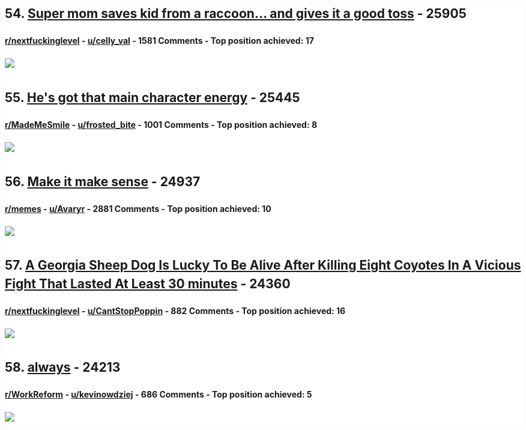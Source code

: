 ## 54. [Super mom saves kid from a raccoon… and gives it a good toss](http://reddit.com/r/nextfuckinglevel/comments/zc1dvy/super_mom_saves_kid_from_a_raccoon_and_gives_it_a/) - 25905
#### [r/nextfuckinglevel](http://reddit.com/r/nextfuckinglevel) - [u/celly_val](http://reddit.com/u/celly_val) - 1581 Comments - Top position achieved: 17

<a href="https://v.redd.it/vgqnbkspxu3a1"><img src="https://b.thumbs.redditmedia.com/GV0D-3czd4EbyjZvPKAdBOaNOXLQFBYI0eyKULwOy_w.jpg"></img></a>

## 55. [He's got that main character energy](http://reddit.com/r/MadeMeSmile/comments/zbzme4/hes_got_that_main_character_energy/) - 25445
#### [r/MadeMeSmile](http://reddit.com/r/MadeMeSmile) - [u/frosted_bite](http://reddit.com/u/frosted_bite) - 1001 Comments - Top position achieved: 8

<a href="https://v.redd.it/luqeix1wzs3a1"><img src="https://a.thumbs.redditmedia.com/_k4Bws0vHdU0lDVexbMLsj9qM91tmqiaOiIL5e7-V-0.jpg"></img></a>

## 56. [Make it make sense](http://reddit.com/r/memes/comments/zckv3x/make_it_make_sense/) - 24937
#### [r/memes](http://reddit.com/r/memes) - [u/Avaryr](http://reddit.com/u/Avaryr) - 2881 Comments - Top position achieved: 10

<a href="https://i.redd.it/7okp5lrkzx3a1.jpg"><img src="https://b.thumbs.redditmedia.com/Zn9JY5fyKk1ati3x0s6lpL-kJe1W89eAgePkmLve2ds.jpg"></img></a>

## 57. [A Georgia Sheep Dog Is Lucky To Be Alive After Killing Eight Coyotes In A Vicious Fight That Lasted At Least 30 minutes](http://reddit.com/r/nextfuckinglevel/comments/zcf6fn/a_georgia_sheep_dog_is_lucky_to_be_alive_after/) - 24360
#### [r/nextfuckinglevel](http://reddit.com/r/nextfuckinglevel) - [u/CantStopPoppin](http://reddit.com/u/CantStopPoppin) - 882 Comments - Top position achieved: 16

<a href="https://v.redd.it/6mu219w9yw3a1"><img src="https://b.thumbs.redditmedia.com/faQI4-MSCPxe6pwLQRKrhKpJhDWw0iGKKzXS5yu46nQ.jpg"></img></a>

## 58. [always](http://reddit.com/r/WorkReform/comments/zcid57/always/) - 24213
#### [r/WorkReform](http://reddit.com/r/WorkReform) - [u/kevinowdziej](http://reddit.com/u/kevinowdziej) - 686 Comments - Top position achieved: 5

<a href="https://i.redd.it/26syqgcs0z3a1.jpg"><img src="https://b.thumbs.redditmedia.com/s5Baif2UT3y6UiM5ayq_HVcUgbV8JmJ3-9tO2XFdVjc.jpg"></img></a>
